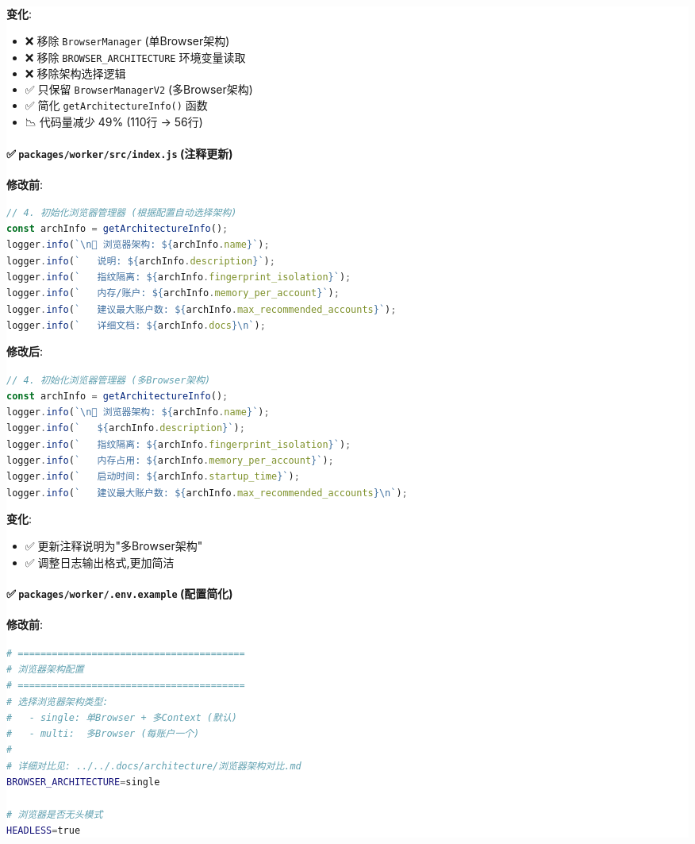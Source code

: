 **变化**:
- ❌ 移除 `BrowserManager` (单Browser架构)
- ❌ 移除 `BROWSER_ARCHITECTURE` 环境变量读取
- ❌ 移除架构选择逻辑
- ✅ 只保留 `BrowserManagerV2` (多Browser架构)
- ✅ 简化 `getArchitectureInfo()` 函数
- 📉 代码量减少 49% (110行 → 56行)

#### ✅ `packages/worker/src/index.js` (注释更新)

**修改前**:
```javascript
// 4. 初始化浏览器管理器 (根据配置自动选择架构)
const archInfo = getArchitectureInfo();
logger.info(`\n🔧 浏览器架构: ${archInfo.name}`);
logger.info(`   说明: ${archInfo.description}`);
logger.info(`   指纹隔离: ${archInfo.fingerprint_isolation}`);
logger.info(`   内存/账户: ${archInfo.memory_per_account}`);
logger.info(`   建议最大账户数: ${archInfo.max_recommended_accounts}`);
logger.info(`   详细文档: ${archInfo.docs}\n`);
```

**修改后**:
```javascript
// 4. 初始化浏览器管理器 (多Browser架构)
const archInfo = getArchitectureInfo();
logger.info(`\n🔧 浏览器架构: ${archInfo.name}`);
logger.info(`   ${archInfo.description}`);
logger.info(`   指纹隔离: ${archInfo.fingerprint_isolation}`);
logger.info(`   内存占用: ${archInfo.memory_per_account}`);
logger.info(`   启动时间: ${archInfo.startup_time}`);
logger.info(`   建议最大账户数: ${archInfo.max_recommended_accounts}\n`);
```

**变化**:
- ✅ 更新注释说明为"多Browser架构"
- ✅ 调整日志输出格式,更加简洁

#### ✅ `packages/worker/.env.example` (配置简化)

**修改前**:
```bash
# ========================================
# 浏览器架构配置
# ========================================
# 选择浏览器架构类型:
#   - single: 单Browser + 多Context (默认)
#   - multi:  多Browser (每账户一个)
#
# 详细对比见: ../../.docs/architecture/浏览器架构对比.md
BROWSER_ARCHITECTURE=single

# 浏览器是否无头模式
HEADLESS=true
```
